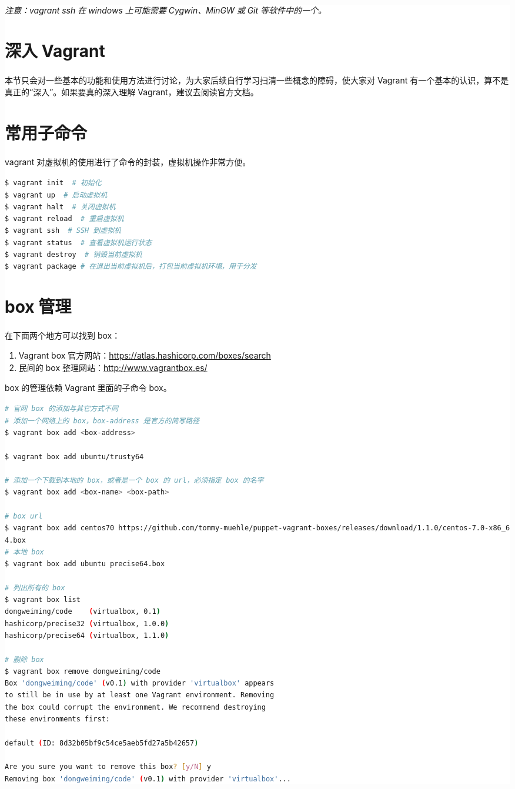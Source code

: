 *注意：vagrant ssh 在 windows 上可能需要 Cygwin、MinGW 或 Git 等软件中的一个。*

# 深入 Vagrant

本节只会对一些基本的功能和使用方法进行讨论，为大家后续自行学习扫清一些概念的障碍，使大家对 Vagrant 有一个基本的认识，算不是真正的“深入”。如果要真的深入理解 Vagrant，建议去阅读官方文档。

# 常用子命令

vagrant 对虚拟机的使用进行了命令的封装，虚拟机操作非常方便。

```bash
$ vagrant init  # 初始化
$ vagrant up  # 启动虚拟机
$ vagrant halt  # 关闭虚拟机
$ vagrant reload  # 重启虚拟机
$ vagrant ssh  # SSH 到虚拟机
$ vagrant status  # 查看虚拟机运行状态
$ vagrant destroy  # 销毁当前虚拟机
$ vagrant package # 在退出当前虚拟机后，打包当前虚拟机环境，用于分发
```

# box 管理

在下面两个地方可以找到 box：
1. Vagrant box 官方网站：https://atlas.hashicorp.com/boxes/search
2. 民间的 box 整理网站：http://www.vagrantbox.es/

box 的管理依赖 Vagrant 里面的子命令 box。

```bash
# 官网 box 的添加与其它方式不同
# 添加一个网络上的 box，box-address 是官方的简写路径
$ vagrant box add <box-address>

$ vagrant box add ubuntu/trusty64

# 添加一个下载到本地的 box，或者是一个 box 的 url，必须指定 box 的名字
$ vagrant box add <box-name> <box-path>

# box url
$ vagrant box add centos70 https://github.com/tommy-muehle/puppet-vagrant-boxes/releases/download/1.1.0/centos-7.0-x86_64.box
# 本地 box
$ vagrant box add ubuntu precise64.box

# 列出所有的 box
$ vagrant box list
dongweiming/code    (virtualbox, 0.1)
hashicorp/precise32 (virtualbox, 1.0.0)
hashicorp/precise64 (virtualbox, 1.1.0)

# 删除 box
$ vagrant box remove dongweiming/code
Box 'dongweiming/code' (v0.1) with provider 'virtualbox' appears
to still be in use by at least one Vagrant environment. Removing
the box could corrupt the environment. We recommend destroying
these environments first:

default (ID: 8d32b05bf9c54ce5aeb5fd27a5b42657)

Are you sure you want to remove this box? [y/N] y
Removing box 'dongweiming/code' (v0.1) with provider 'virtualbox'...
```